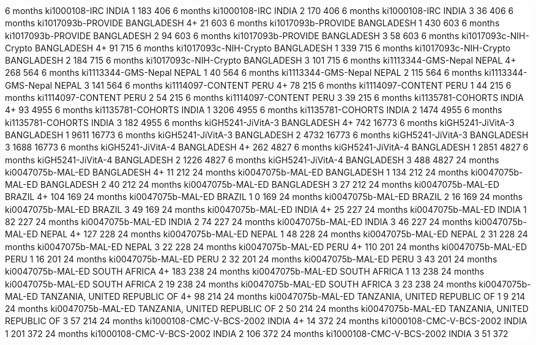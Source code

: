 6 months    ki1000108-IRC              INDIA                          1            183     406
6 months    ki1000108-IRC              INDIA                          2            170     406
6 months    ki1000108-IRC              INDIA                          3             36     406
6 months    ki1017093b-PROVIDE         BANGLADESH                     4+            21     603
6 months    ki1017093b-PROVIDE         BANGLADESH                     1            430     603
6 months    ki1017093b-PROVIDE         BANGLADESH                     2             94     603
6 months    ki1017093b-PROVIDE         BANGLADESH                     3             58     603
6 months    ki1017093c-NIH-Crypto      BANGLADESH                     4+            91     715
6 months    ki1017093c-NIH-Crypto      BANGLADESH                     1            339     715
6 months    ki1017093c-NIH-Crypto      BANGLADESH                     2            184     715
6 months    ki1017093c-NIH-Crypto      BANGLADESH                     3            101     715
6 months    ki1113344-GMS-Nepal        NEPAL                          4+           268     564
6 months    ki1113344-GMS-Nepal        NEPAL                          1             40     564
6 months    ki1113344-GMS-Nepal        NEPAL                          2            115     564
6 months    ki1113344-GMS-Nepal        NEPAL                          3            141     564
6 months    ki1114097-CONTENT          PERU                           4+            78     215
6 months    ki1114097-CONTENT          PERU                           1             44     215
6 months    ki1114097-CONTENT          PERU                           2             54     215
6 months    ki1114097-CONTENT          PERU                           3             39     215
6 months    ki1135781-COHORTS          INDIA                          4+            93    4955
6 months    ki1135781-COHORTS          INDIA                          1           3206    4955
6 months    ki1135781-COHORTS          INDIA                          2           1474    4955
6 months    ki1135781-COHORTS          INDIA                          3            182    4955
6 months    kiGH5241-JiVitA-3          BANGLADESH                     4+           742   16773
6 months    kiGH5241-JiVitA-3          BANGLADESH                     1           9611   16773
6 months    kiGH5241-JiVitA-3          BANGLADESH                     2           4732   16773
6 months    kiGH5241-JiVitA-3          BANGLADESH                     3           1688   16773
6 months    kiGH5241-JiVitA-4          BANGLADESH                     4+           262    4827
6 months    kiGH5241-JiVitA-4          BANGLADESH                     1           2851    4827
6 months    kiGH5241-JiVitA-4          BANGLADESH                     2           1226    4827
6 months    kiGH5241-JiVitA-4          BANGLADESH                     3            488    4827
24 months   ki0047075b-MAL-ED          BANGLADESH                     4+            11     212
24 months   ki0047075b-MAL-ED          BANGLADESH                     1            134     212
24 months   ki0047075b-MAL-ED          BANGLADESH                     2             40     212
24 months   ki0047075b-MAL-ED          BANGLADESH                     3             27     212
24 months   ki0047075b-MAL-ED          BRAZIL                         4+           104     169
24 months   ki0047075b-MAL-ED          BRAZIL                         1              0     169
24 months   ki0047075b-MAL-ED          BRAZIL                         2             16     169
24 months   ki0047075b-MAL-ED          BRAZIL                         3             49     169
24 months   ki0047075b-MAL-ED          INDIA                          4+            25     227
24 months   ki0047075b-MAL-ED          INDIA                          1             82     227
24 months   ki0047075b-MAL-ED          INDIA                          2             74     227
24 months   ki0047075b-MAL-ED          INDIA                          3             46     227
24 months   ki0047075b-MAL-ED          NEPAL                          4+           127     228
24 months   ki0047075b-MAL-ED          NEPAL                          1             48     228
24 months   ki0047075b-MAL-ED          NEPAL                          2             31     228
24 months   ki0047075b-MAL-ED          NEPAL                          3             22     228
24 months   ki0047075b-MAL-ED          PERU                           4+           110     201
24 months   ki0047075b-MAL-ED          PERU                           1             16     201
24 months   ki0047075b-MAL-ED          PERU                           2             32     201
24 months   ki0047075b-MAL-ED          PERU                           3             43     201
24 months   ki0047075b-MAL-ED          SOUTH AFRICA                   4+           183     238
24 months   ki0047075b-MAL-ED          SOUTH AFRICA                   1             13     238
24 months   ki0047075b-MAL-ED          SOUTH AFRICA                   2             19     238
24 months   ki0047075b-MAL-ED          SOUTH AFRICA                   3             23     238
24 months   ki0047075b-MAL-ED          TANZANIA, UNITED REPUBLIC OF   4+            98     214
24 months   ki0047075b-MAL-ED          TANZANIA, UNITED REPUBLIC OF   1              9     214
24 months   ki0047075b-MAL-ED          TANZANIA, UNITED REPUBLIC OF   2             50     214
24 months   ki0047075b-MAL-ED          TANZANIA, UNITED REPUBLIC OF   3             57     214
24 months   ki1000108-CMC-V-BCS-2002   INDIA                          4+            14     372
24 months   ki1000108-CMC-V-BCS-2002   INDIA                          1            201     372
24 months   ki1000108-CMC-V-BCS-2002   INDIA                          2            106     372
24 months   ki1000108-CMC-V-BCS-2002   INDIA                          3             51     372